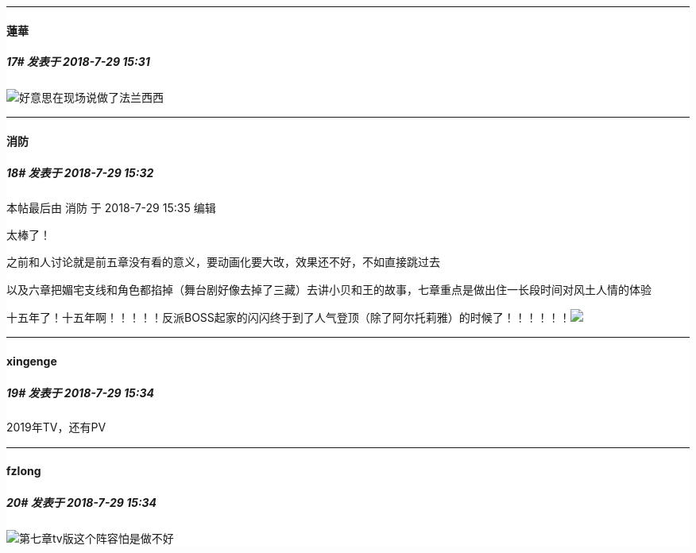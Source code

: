 




-----

####  蓮華  
##### 17#       发表于 2018-7-29 15:31



<img src="https://static.saraba1st.com/image/smiley/face2017/037.png" referrerpolicy="no-referrer">好意思在现场说做了法兰西西







-----

####  消防  
##### 18#       发表于 2018-7-29 15:32



 本帖最后由 消防 于 2018-7-29 15:35 编辑 

太棒了！


之前和人讨论就是前五章没有看的意义，要动画化要大改，效果还不好，不如直接跳过去

以及六章把媚宅支线和角色都掐掉（舞台剧好像去掉了三藏）去讲小贝和王的故事，七章重点是做出住一长段时间对风土人情的体验

十五年了！十五年啊！！！！！反派BOSS起家的闪闪终于到了人气登顶（除了阿尔托莉雅）的时候了！！！！！！<img src="https://static.saraba1st.com/image/smiley/face2017/185.png" referrerpolicy="no-referrer">







-----

####  xingenge  
##### 19#       发表于 2018-7-29 15:34




2019年TV，还有PV







-----

####  fzlong  
##### 20#       发表于 2018-7-29 15:34



<img src="https://static.saraba1st.com/image/smiley/face2017/037.png" referrerpolicy="no-referrer">第七章tv版这个阵容怕是做不好
